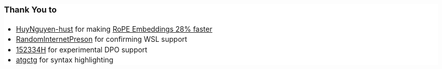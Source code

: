### Thank You to
- [HuyNguyen-hust](https://github.com/HuyNguyen-hust) for making [RoPE Embeddings 28% faster](https://github.com/unslothai/unsloth/pull/238)
- [RandomInternetPreson](https://github.com/RandomInternetPreson) for confirming WSL support
- [152334H](https://github.com/152334H) for experimental DPO support
- [atgctg](https://github.com/atgctg) for syntax highlighting
